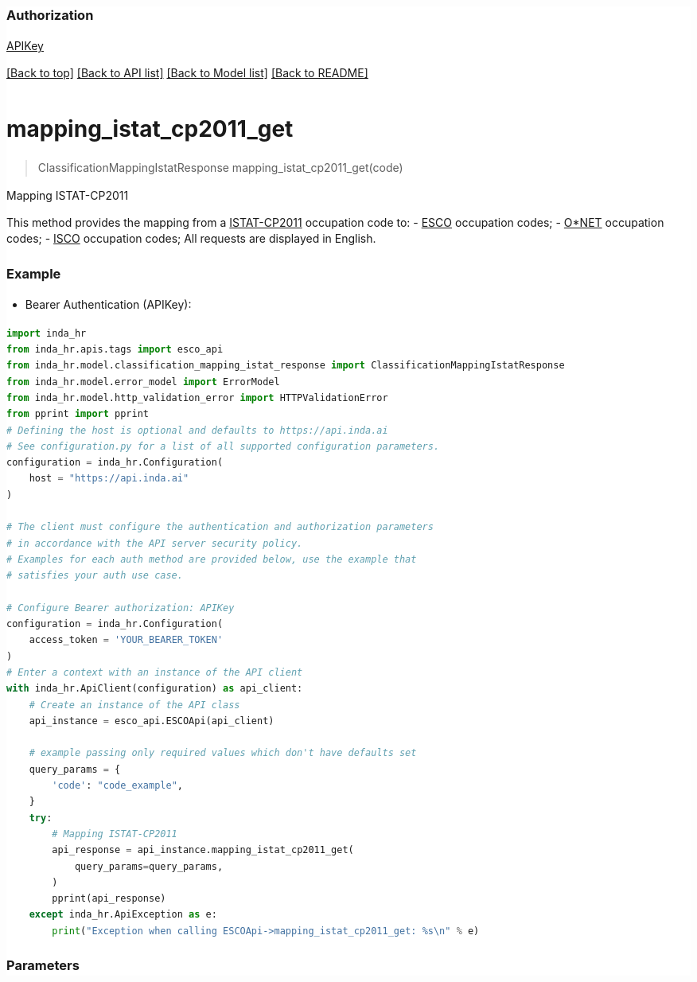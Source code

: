 
### Authorization

[APIKey](../../../README.md#APIKey)

[[Back to top]](#__pageTop) [[Back to API list]](../../../README.md#documentation-for-api-endpoints) [[Back to Model list]](../../../README.md#documentation-for-models) [[Back to README]](../../../README.md)

# **mapping_istat_cp2011_get**
<a name="mapping_istat_cp2011_get"></a>
> ClassificationMappingIstatResponse mapping_istat_cp2011_get(code)

Mapping ISTAT-CP2011

 This method provides the mapping from a [ISTAT-CP2011](http://professioni.istat.it/cp2011/) occupation code to: - [ESCO](https://ec.europa.eu/esco/portal) occupation codes; - [O*NET](https://www.onetonline.org/) occupation codes; - [ISCO](https://www.ilo.org/public/english/bureau/stat/isco/) occupation codes;  All requests are displayed in English. 

### Example

* Bearer Authentication (APIKey):
```python
import inda_hr
from inda_hr.apis.tags import esco_api
from inda_hr.model.classification_mapping_istat_response import ClassificationMappingIstatResponse
from inda_hr.model.error_model import ErrorModel
from inda_hr.model.http_validation_error import HTTPValidationError
from pprint import pprint
# Defining the host is optional and defaults to https://api.inda.ai
# See configuration.py for a list of all supported configuration parameters.
configuration = inda_hr.Configuration(
    host = "https://api.inda.ai"
)

# The client must configure the authentication and authorization parameters
# in accordance with the API server security policy.
# Examples for each auth method are provided below, use the example that
# satisfies your auth use case.

# Configure Bearer authorization: APIKey
configuration = inda_hr.Configuration(
    access_token = 'YOUR_BEARER_TOKEN'
)
# Enter a context with an instance of the API client
with inda_hr.ApiClient(configuration) as api_client:
    # Create an instance of the API class
    api_instance = esco_api.ESCOApi(api_client)

    # example passing only required values which don't have defaults set
    query_params = {
        'code': "code_example",
    }
    try:
        # Mapping ISTAT-CP2011
        api_response = api_instance.mapping_istat_cp2011_get(
            query_params=query_params,
        )
        pprint(api_response)
    except inda_hr.ApiException as e:
        print("Exception when calling ESCOApi->mapping_istat_cp2011_get: %s\n" % e)
```
### Parameters